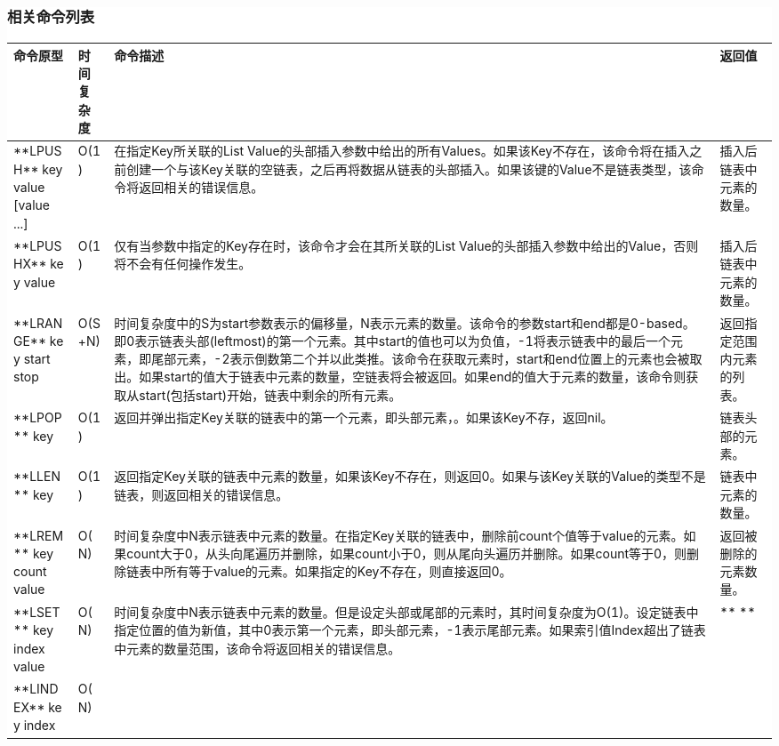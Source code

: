 ### 相关命令列表

<table>
<thead>
<tr>
  <th align="left">命令原型</th>
  <th align="left">时间复杂度</th>
  <th align="left">命令描述</th>
  <th align="left">返回值</th>
</tr>
</thead>
<tbody>
<tr>
  <td align="left">**LPUSH** key value [value ...]</td>
  <td align="left">O(1)</td>
  <td align="left">在指定Key所关联的List Value的头部插入参数中给出的所有Values。如果该Key不存在，该命令将在插入之前创建一个与该Key关联的空链表，之后再将数据从链表的头部插入。如果该键的Value不是链表类型，该命令将返回相关的错误信息。</td>
  <td align="left">插入后链表中元素的数量。</td>
</tr>
<tr>
  <td align="left">**LPUSHX** key value</td>
  <td align="left">O(1)  </td>
  <td align="left">仅有当参数中指定的Key存在时，该命令才会在其所关联的List Value的头部插入参数中给出的Value，否则将不会有任何操作发生。</td>
  <td align="left">插入后链表中元素的数量。</td>
</tr>
<tr>
  <td align="left">**LRANGE** key start stop</td>
  <td align="left">O(S+N)</td>
  <td align="left">时间复杂度中的S为start参数表示的偏移量，N表示元素的数量。该命令的参数start和end都是0-based。即0表示链表头部(leftmost)的第一个元素。其中start的值也可以为负值，-1将表示链表中的最后一个元素，即尾部元素，-2表示倒数第二个并以此类推。该命令在获取元素时，start和end位置上的元素也会被取出。如果start的值大于链表中元素的数量，空链表将会被返回。如果end的值大于元素的数量，该命令则获取从start(包括start)开始，链表中剩余的所有元素。</td>
  <td align="left">返回指定范围内元素的列表。</td>
</tr>
<tr>
  <td align="left">**LPOP** key</td>
  <td align="left">O(1)</td>
  <td align="left">返回并弹出指定Key关联的链表中的第一个元素，即头部元素，。如果该Key不存，返回nil。</td>
  <td align="left">链表头部的元素。</td>
</tr>
<tr>
  <td align="left">**LLEN** key</td>
  <td align="left">O(1)</td>
  <td align="left">返回指定Key关联的链表中元素的数量，如果该Key不存在，则返回0。如果与该Key关联的Value的类型不是链表，则返回相关的错误信息。</td>
  <td align="left">链表中元素的数量。</td>
</tr>
<tr>
  <td align="left">**LREM** key count value</td>
  <td align="left">O(N)</td>
  <td align="left">时间复杂度中N表示链表中元素的数量。在指定Key关联的链表中，删除前count个值等于value的元素。如果count大于0，从头向尾遍历并删除，如果count小于0，则从尾向头遍历并删除。如果count等于0，则删除链表中所有等于value的元素。如果指定的Key不存在，则直接返回0。</td>
  <td align="left">返回被删除的元素数量。</td>
</tr>
<tr>
  <td align="left">**LSET** key index value</td>
  <td align="left">O(N)</td>
  <td align="left">时间复杂度中N表示链表中元素的数量。但是设定头部或尾部的元素时，其时间复杂度为O(1)。设定链表中指定位置的值为新值，其中0表示第一个元素，即头部元素，-1表示尾部元素。如果索引值Index超出了链表中元素的数量范围，该命令将返回相关的错误信息。</td>
  <td align="left">** **</td>
</tr>
<tr>
  <td align="left">**LINDEX** key index</td>
  <td align="left">O(N)</td>